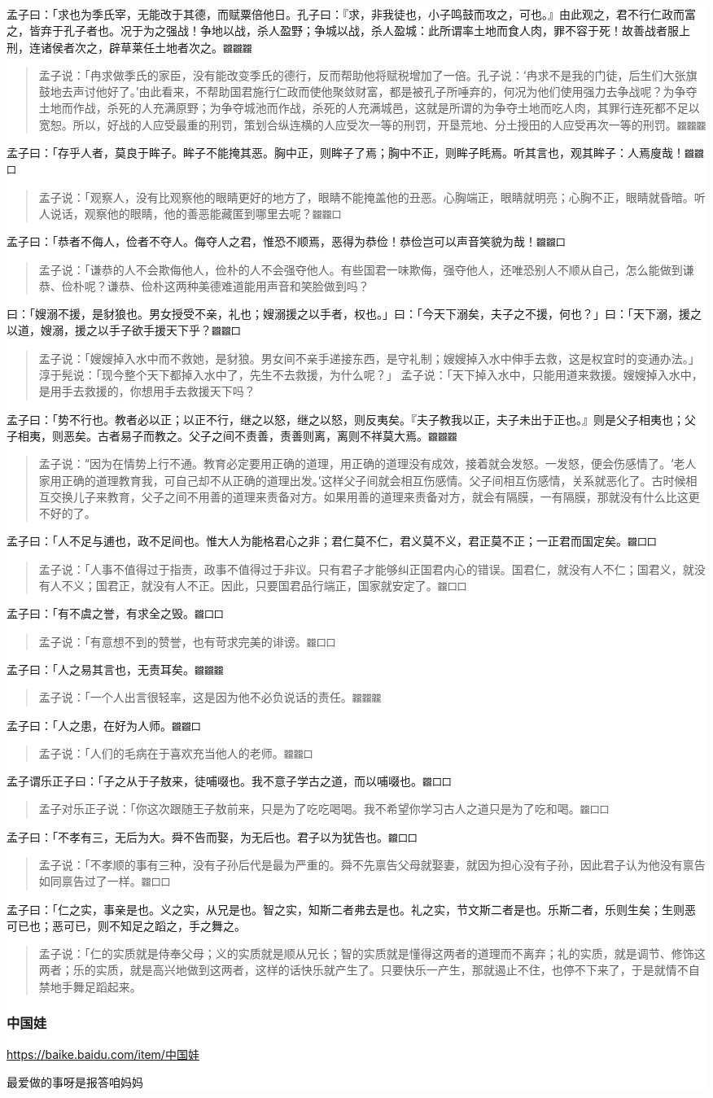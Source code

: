 孟子曰：「求也为季氏宰，无能改于其德，而赋粟倍他日。孔子曰：『求，非我徒也，小子鸣鼓而攻之，可也。』由此观之，君不行仁政而富之，皆弃于孔子者也。况于为之强战！争地以战，杀人盈野；争城以战，杀人盈城：此所谓率土地而食人肉，罪不容于死！故善战者服上刑，连诸侯者次之，辟草莱任土地者次之。`龖龖龖`
>孟子说：「冉求做季氏的家臣，没有能改变季氏的德行，反而帮助他将赋税增加了一倍。孔子说：‘冉求不是我的门徒，后生们大张旗鼓地去声讨他好了。’由此看来，不帮助国君施行仁政而使他聚敛财富，都是被孔子所唾弃的，何况为他们使用强力去争战呢？为争夺土地而作战，杀死的人充满原野；为争夺城池而作战，杀死的人充满城邑，这就是所谓的为争夺土地而吃人肉，其罪行连死都不足以宽恕。所以，好战的人应受最重的刑罚，策划合纵连横的人应受次一等的刑罚，开垦荒地、分土授田的人应受再次一等的刑罚。`龖龖龖`

孟子曰：「存乎人者，莫良于眸子。眸子不能掩其恶。胸中正，则眸子了焉；胸中不正，则眸子眊焉。听其言也，观其眸子：人焉廋哉！`龖龖囗`
>孟子说：「观察人，没有比观察他的眼睛更好的地方了，眼睛不能掩盖他的丑恶。心胸端正，眼睛就明亮；心胸不正，眼睛就昏暗。听人说话，观察他的眼睛，他的善恶能藏匿到哪里去呢？`龖龖囗`

孟子曰：「恭者不侮人，俭者不夺人。侮夺人之君，惟恐不顺焉，恶得为恭俭！恭俭岂可以声音笑貌为哉！`龖龖囗`
>孟子说：「谦恭的人不会欺侮他人，俭朴的人不会强夺他人。有些国君一味欺侮，强夺他人，还唯恐别人不顺从自己，怎么能做到谦恭、俭朴呢？谦恭、俭朴这两种美德难道能用声音和笑脸做到吗？

曰：「嫂溺不援，是豺狼也。男女授受不亲，礼也；嫂溺援之以手者，权也。」曰：「今天下溺矣，夫子之不援，何也？」曰：「天下溺，援之以道，嫂溺，援之以手子欲手援天下乎？`龖龖囗`
>孟子说：「嫂嫂掉入水中而不救她，是豺狼。男女间不亲手递接东西，是守礼制；嫂嫂掉入水中伸手去救，这是权宜时的变通办法。」
淳于髡说：「现今整个天下都掉入水中了，先生不去救援，为什么呢？」
孟子说：「天下掉入水中，只能用道来救援。嫂嫂掉入水中，是用手去救援的，你想用手去救援天下吗？

孟子曰：「势不行也。教者必以正；以正不行，继之以怒，继之以怒，则反夷矣。『夫子教我以正，夫子未出于正也。』则是父子相夷也；父子相夷，则恶矣。古者易子而教之。父子之间不责善，责善则离，离则不祥莫大焉。`龖龖龖`
>孟子说：“因为在情势上行不通。教育必定要用正确的道理，用正确的道理没有成效，接着就会发怒。一发怒，便会伤感情了。‘老人家用正确的道理教育我，可自己却不从正确的道理出发。’这样父子间就会相互伤感情。父子间相互伤感情，关系就恶化了。古时候相互交换儿子来教育，父子之间不用善的道理来责备对方。如果用善的道理来责备对方，就会有隔膜，一有隔膜，那就没有什么比这更不好的了。

孟子曰：「人不足与逋也，政不足间也。惟大人为能格君心之非；君仁莫不仁，君义莫不义，君正莫不正；一正君而国定矣。`龖囗囗`
>孟子说：「人事不值得过于指责，政事不值得过于非议。只有君子才能够纠正国君内心的错误。国君仁，就没有人不仁；国君义，就没有人不义；国君正，就没有人不正。因此，只要国君品行端正，国家就安定了。`龖囗囗`

孟子曰：「有不虞之誉，有求全之毁。`龖囗囗`
>孟子说：「有意想不到的赞誉，也有苛求完美的诽谤。`龖囗囗`

孟子曰：「人之易其言也，无责耳矣。`龖龖龖`
>孟子说：「一个人出言很轻率，这是因为他不必负说话的责任。`龖龖龖`

孟子曰：「人之患，在好为人师。`龖龖囗`
>孟子说：「人们的毛病在于喜欢充当他人的老师。`龖龖囗`

孟子谓乐正子曰：「子之从于子敖来，徒哺啜也。我不意子学古之道，而以哺啜也。`龖囗囗`
>孟子对乐正子说：「你这次跟随王子敖前来，只是为了吃吃喝喝。我不希望你学习古人之道只是为了吃和喝。`龖囗囗`

孟子曰：「不孝有三，无后为大。舜不告而娶，为无后也。君子以为犹告也。`龖囗囗`
>孟子说：「不孝顺的事有三种，没有子孙后代是最为严重的。舜不先禀告父母就娶妻，就因为担心没有子孙，因此君子认为他没有禀告如同禀告过了一样。`龖囗囗`

孟子曰：「仁之实，事亲是也。义之实，从兄是也。智之实，知斯二者弗去是也。礼之实，节文斯二者是也。乐斯二者，乐则生矣；生则恶可已也；恶可已，则不知足之蹈之，手之舞之。
>孟子说：「仁的实质就是侍奉父母；义的实质就是顺从兄长；智的实质就是懂得这两者的道理而不离弃；礼的实质，就是调节、修饰这两者；乐的实质，就是高兴地做到这两者，这样的话快乐就产生了。只要快乐一产生，那就遏止不住，也停不下来了，于是就情不自禁地手舞足蹈起来。

### 中国娃
https://baike.baidu.com/item/中国娃

最爱做的事呀是报答咱妈妈
